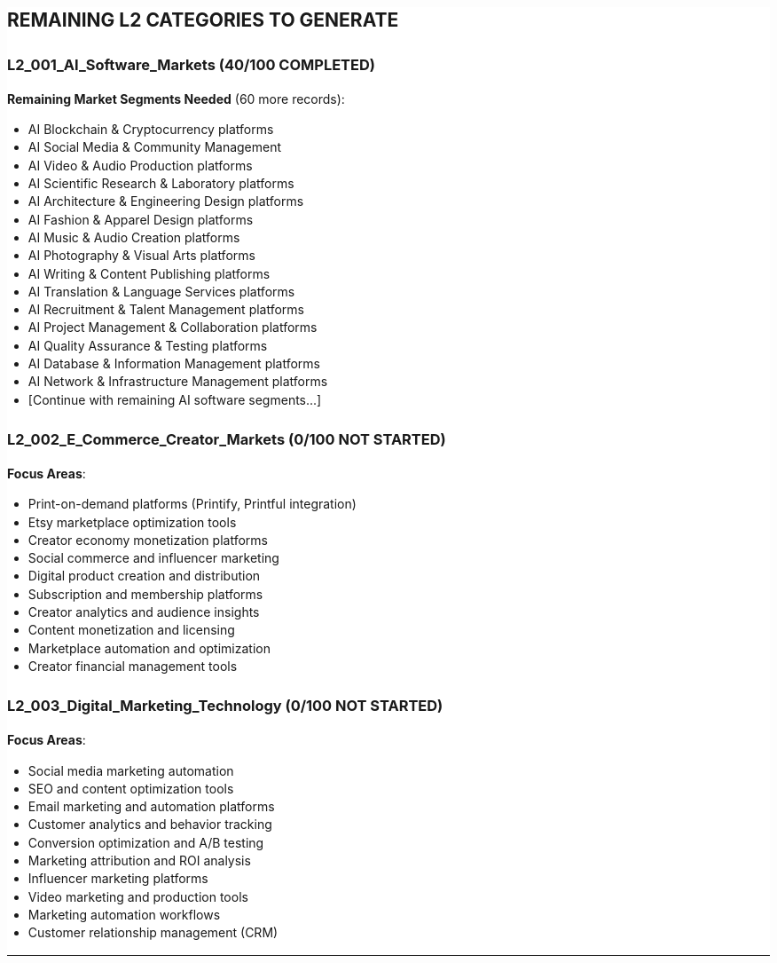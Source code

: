 
## REMAINING L2 CATEGORIES TO GENERATE

### L2_001_AI_Software_Markets (40/100 COMPLETED)
**Remaining Market Segments Needed** (60 more records):
- AI Blockchain & Cryptocurrency platforms
- AI Social Media & Community Management
- AI Video & Audio Production platforms  
- AI Scientific Research & Laboratory platforms
- AI Architecture & Engineering Design platforms
- AI Fashion & Apparel Design platforms
- AI Music & Audio Creation platforms
- AI Photography & Visual Arts platforms
- AI Writing & Content Publishing platforms
- AI Translation & Language Services platforms
- AI Recruitment & Talent Management platforms
- AI Project Management & Collaboration platforms
- AI Quality Assurance & Testing platforms
- AI Database & Information Management platforms
- AI Network & Infrastructure Management platforms
- [Continue with remaining AI software segments...]

### L2_002_E_Commerce_Creator_Markets (0/100 NOT STARTED)
**Focus Areas**:
- Print-on-demand platforms (Printify, Printful integration)
- Etsy marketplace optimization tools
- Creator economy monetization platforms
- Social commerce and influencer marketing
- Digital product creation and distribution
- Subscription and membership platforms
- Creator analytics and audience insights
- Content monetization and licensing
- Marketplace automation and optimization
- Creator financial management tools

### L2_003_Digital_Marketing_Technology (0/100 NOT STARTED)  
**Focus Areas**:
- Social media marketing automation
- SEO and content optimization tools
- Email marketing and automation platforms
- Customer analytics and behavior tracking
- Conversion optimization and A/B testing
- Marketing attribution and ROI analysis
- Influencer marketing platforms
- Video marketing and production tools
- Marketing automation workflows
- Customer relationship management (CRM)

---

